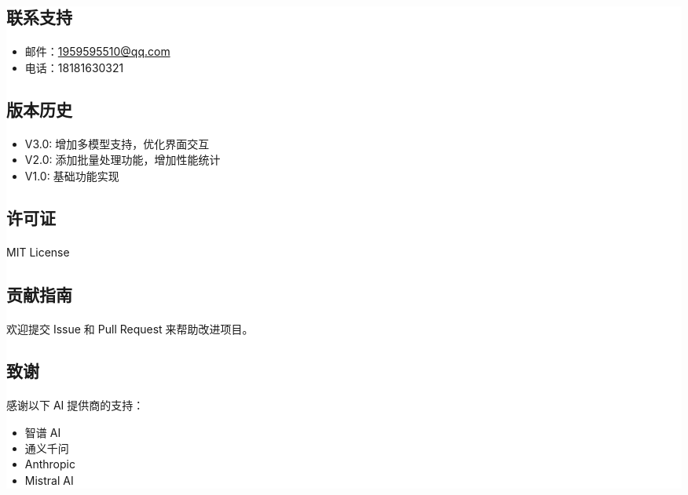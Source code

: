 ## 联系支持
- 邮件：1959595510@qq.com
- 电话：18181630321

## 版本历史
- V3.0: 增加多模型支持，优化界面交互
- V2.0: 添加批量处理功能，增加性能统计
- V1.0: 基础功能实现

## 许可证
MIT License

## 贡献指南
欢迎提交 Issue 和 Pull Request 来帮助改进项目。

## 致谢
感谢以下 AI 提供商的支持：
- 智谱 AI
- 通义千问
- Anthropic
- Mistral AI